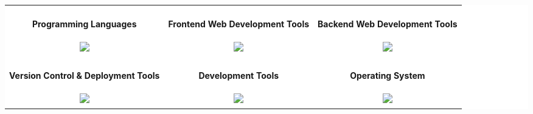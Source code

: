 <table style="width: 100%;">
  <tr>
    <td valign="top" align="center">
      <div align="center">
        <h4> Programming Languages</h4>
        <img src="https://skillicons.dev/icons?i=javascript,python,java,cpp,c" />
      </div>
    </td>
    <td valign="top" align="center">
      <div align="center">
        <h4>Frontend Web Development Tools</h4>
        <img src="https://skillicons.dev/icons?i=react,redux,tailwind,bootstrap,mui,html,css,vite" />
      </div>
    </td>
    <td valign="top" align="center">
      <div align="center">
        <h4>Backend Web Development Tools</h4>
        <img src="https://skillicons.dev/icons?i=nodejs,express,mongo,mysql,npm,postman" />
      </div>
    </td>
  </tr>
  <tr>
    <td valign="top" align="center">
      <div align="center">
        <h4>Version Control & Deployment Tools</h4>
        <img src="https://skillicons.dev/icons?i=git,github,gitlab,vercel,netlify,bash" />
      </div>
    </td>
	  <td valign="top" align="center">
      <div align="center">
        <h4>Development Tools</h4>
        <img src="https://skillicons.dev/icons?i=vscode,figma,photoshop,ai" />
      </div>
    </td>
    <td valign="top" align="center">
      <div align="center">
        <h4>Operating System</h4>
        <img src="https://skillicons.dev/icons?i=linux,ubuntu,mint,windows" />
      </div>
    </td>
    
  </tr>
</table>

    

